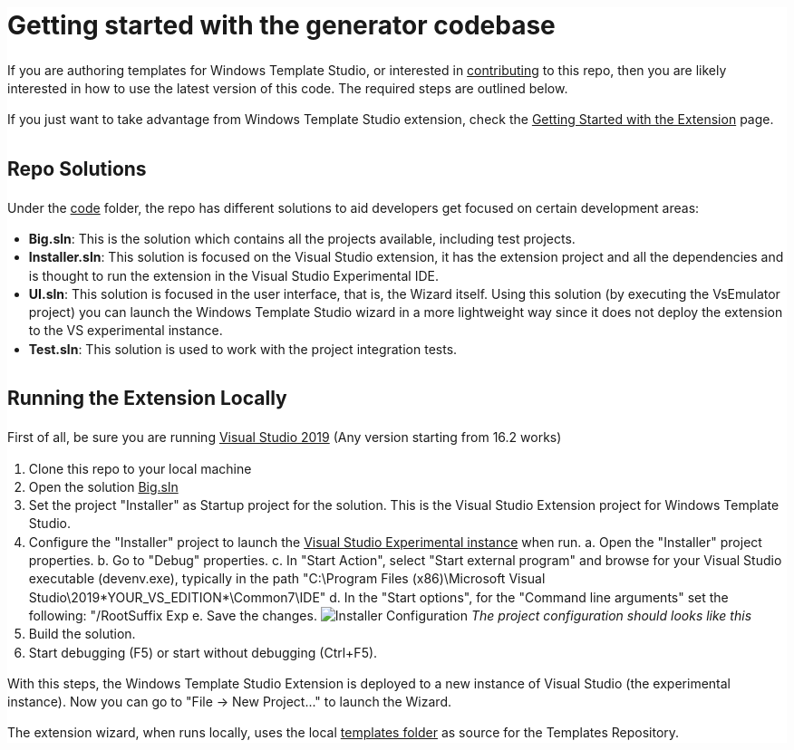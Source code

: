 # Getting started with the generator codebase

If you are authoring templates for Windows Template Studio, or interested in [contributing](../CONTRIBUTING.md) to this repo, then you are likely interested in how to use the latest version of this code. The required steps are outlined below.

If you just want to take advantage from Windows Template Studio extension, check the [Getting Started with the Extension](getting-started-extension.md) page.

## Repo Solutions

Under the [code](../code/) folder, the repo has different solutions to aid developers get focused on certain development areas:

- **Big.sln**: This is the solution which contains all the projects available, including test projects.
- **Installer.sln**: This solution is focused on the Visual Studio extension, it has the extension project and all the dependencies and is thought to run the extension in the Visual Studio Experimental IDE.
- **UI.sln**: This solution is focused in the user interface, that is, the Wizard itself. Using this solution (by executing the VsEmulator project) you can launch the Windows Template Studio wizard in a more lightweight way since it does not deploy the extension to the VS experimental instance.
- **Test.sln**: This solution is used to work with the project integration tests.

## Running the Extension Locally

First of all, be sure you are running [Visual Studio 2019](https://www.visualstudio.com/downloads/) (Any version starting from 16.2 works)

1. Clone this repo to your local machine
2. Open the solution [Big.sln](../code/)
3. Set the project "Installer" as Startup project for the solution. This is the Visual Studio Extension project for Windows Template Studio.
4. Configure the "Installer" project to launch the [Visual Studio Experimental instance](https://msdn.microsoft.com/library/bb166560(v=vs.140).aspx) when run.
   a. Open the "Installer" project properties.
   b. Go to "Debug" properties.
   c. In "Start Action", select "Start external program" and browse for your Visual Studio executable (devenv.exe), typically in the path "C:\Program Files (x86)\Microsoft Visual Studio\2019\*YOUR_VS_EDITION*\Common7\IDE\"
   d. In the "Start options", for the "Command line arguments" set the following: "/RootSuffix Exp
   e. Save the changes.
    ![Installer Configuration](./resources/getting-started/Installer.Debug.Config.PNG)
    *The project configuration should looks like this*
5. Build the solution.
6. Start debugging (F5) or start without debugging (Ctrl+F5).

With this steps, the Windows Template Studio Extension is deployed to a new instance of Visual Studio (the experimental instance). Now you can go to "File -> New Project..." to launch the Wizard.

The extension wizard, when runs locally, uses the local [templates folder](../templates) as source for the Templates Repository.
